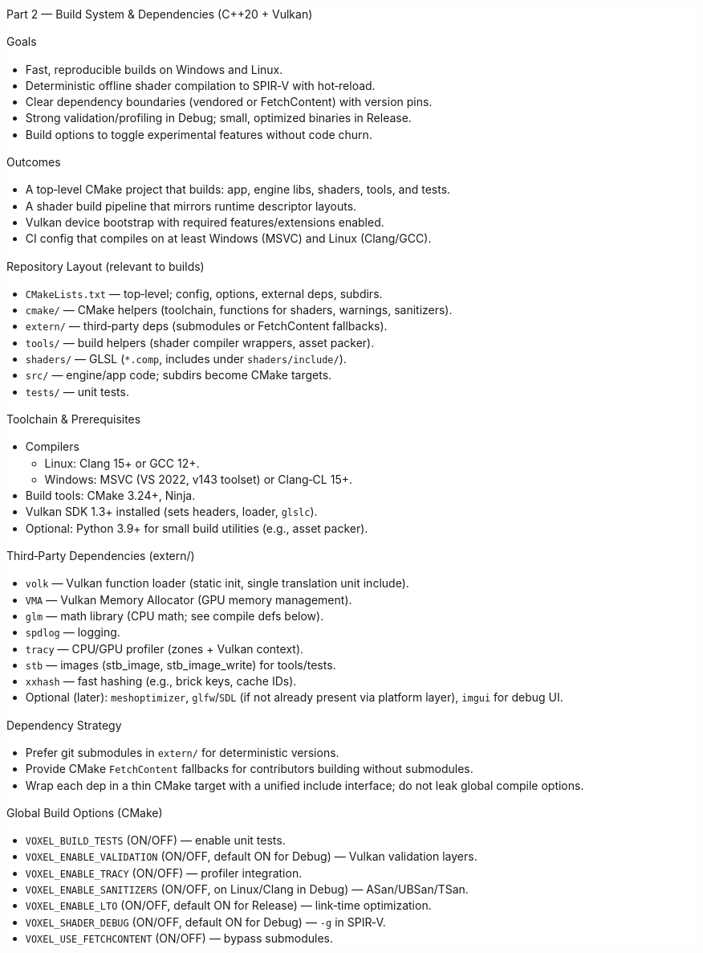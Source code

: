 Part 2 — Build System & Dependencies (C++20 + Vulkan)

Goals
- Fast, reproducible builds on Windows and Linux.
- Deterministic offline shader compilation to SPIR‑V with hot‑reload.
- Clear dependency boundaries (vendored or FetchContent) with version pins.
- Strong validation/profiling in Debug; small, optimized binaries in Release.
- Build options to toggle experimental features without code churn.

Outcomes
- A top‑level CMake project that builds: app, engine libs, shaders, tools, and tests.
- A shader build pipeline that mirrors runtime descriptor layouts.
- Vulkan device bootstrap with required features/extensions enabled.
- CI config that compiles on at least Windows (MSVC) and Linux (Clang/GCC).

Repository Layout (relevant to builds)
- `CMakeLists.txt` — top‑level; config, options, external deps, subdirs.
- `cmake/` — CMake helpers (toolchain, functions for shaders, warnings, sanitizers).
- `extern/` — third‑party deps (submodules or FetchContent fallbacks).
- `tools/` — build helpers (shader compiler wrappers, asset packer).
- `shaders/` — GLSL (`*.comp`, includes under `shaders/include/`).
- `src/` — engine/app code; subdirs become CMake targets.
- `tests/` — unit tests.

Toolchain & Prerequisites
- Compilers
  - Linux: Clang 15+ or GCC 12+.
  - Windows: MSVC (VS 2022, v143 toolset) or Clang‑CL 15+.
- Build tools: CMake 3.24+, Ninja.
- Vulkan SDK 1.3+ installed (sets headers, loader, `glslc`).
- Optional: Python 3.9+ for small build utilities (e.g., asset packer).

Third‑Party Dependencies (extern/)
- `volk` — Vulkan function loader (static init, single translation unit include).
- `VMA` — Vulkan Memory Allocator (GPU memory management).
- `glm` — math library (CPU math; see compile defs below).
- `spdlog` — logging.
- `tracy` — CPU/GPU profiler (zones + Vulkan context).
- `stb` — images (stb_image, stb_image_write) for tools/tests.
- `xxhash` — fast hashing (e.g., brick keys, cache IDs).
- Optional (later): `meshoptimizer`, `glfw`/`SDL` (if not already present via platform layer), `imgui` for debug UI.

Dependency Strategy
- Prefer git submodules in `extern/` for deterministic versions.
- Provide CMake `FetchContent` fallbacks for contributors building without submodules.
- Wrap each dep in a thin CMake target with a unified include interface; do not leak global compile options.

Global Build Options (CMake)
- `VOXEL_BUILD_TESTS` (ON/OFF) — enable unit tests.
- `VOXEL_ENABLE_VALIDATION` (ON/OFF, default ON for Debug) — Vulkan validation layers.
- `VOXEL_ENABLE_TRACY` (ON/OFF) — profiler integration.
- `VOXEL_ENABLE_SANITIZERS` (ON/OFF, on Linux/Clang in Debug) — ASan/UBSan/TSan.
- `VOXEL_ENABLE_LTO` (ON/OFF, default ON for Release) — link‑time optimization.
- `VOXEL_SHADER_DEBUG` (ON/OFF, default ON for Debug) — `-g` in SPIR‑V.
- `VOXEL_USE_FETCHCONTENT` (ON/OFF) — bypass submodules.
